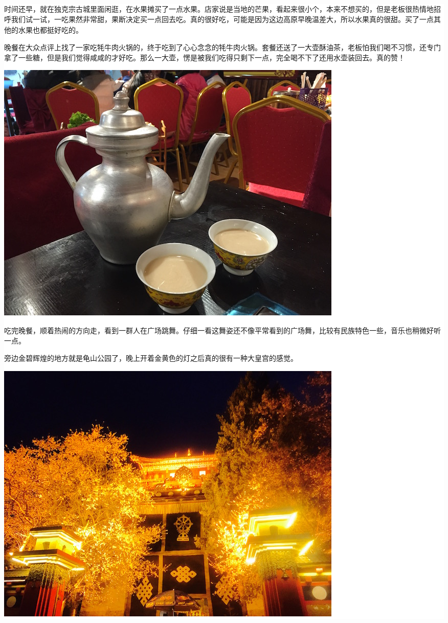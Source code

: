 时间还早，就在独克宗古城里面闲逛，在水果摊买了一点水果。店家说是当地的芒果，看起来很小个，本来不想买的，但是老板很热情地招呼我们试一试，一吃果然非常甜，果断决定买一点回去吃。真的很好吃，可能是因为这边高原早晚温差大，所以水果真的很甜。买了一点其他的水果也都挺好吃的。

晚餐在大众点评上找了一家吃牦牛肉火锅的，终于吃到了心心念念的牦牛肉火锅。套餐还送了一大壶酥油茶，老板怕我们喝不习惯，还专门拿了一些糖，但是我们觉得咸咸的才好吃。那么一大壶，愣是被我们吃得只剩下一点，完全喝不下了还用水壶装回去。真的赞！

![YN](/photo/Travel-to-Yunnan/IMG_7245.jpg)

吃完晚餐，顺着热闹的方向走，看到一群人在广场跳舞。仔细一看这舞姿还不像平常看到的广场舞，比较有民族特色一些，音乐也稍微好听一点。

旁边金碧辉煌的地方就是龟山公园了，晚上开着金黄色的灯之后真的很有一种大皇宫的感觉。

![YN](/photo/Travel-to-Yunnan/IMG_7256.jpg)
